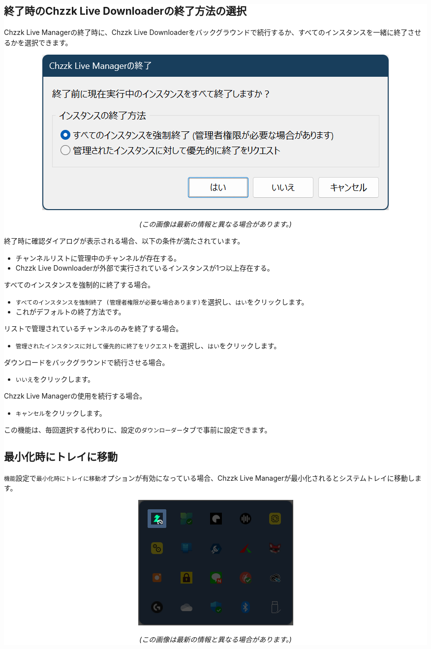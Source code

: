 ## 終了時のChzzk Live Downloaderの終了方法の選択
Chzzk Live Managerの終了時に、Chzzk Live Downloaderをバックグラウンドで続行するか、すべてのインスタンスを一緒に終了させるかを選択できます。

<div style='text-align: center'>
<img src='../../img/screenshots/lman_ja-JP/lman_exit.png' />
<p><i>(この画像は最新の情報と異なる場合があります。)</i></p>
</div>

終了時に確認ダイアログが表示される場合、以下の条件が満たされています。

* チャンネルリストに管理中のチャンネルが存在する。
* Chzzk Live Downloaderが外部で実行されているインスタンスが1つ以上存在する。

すべてのインスタンスを強制的に終了する場合。

* `すべてのインスタンスを強制終了 (管理者権限が必要な場合あります)`を選択し、`はい`をクリックします。
* これがデフォルトの終了方法です。

リストで管理されているチャンネルのみを終了する場合。

* `管理されたインスタンスに対して優先的に終了をリクエスト`を選択し、`はい`をクリックします。

ダウンロードをバックグラウンドで続行させる場合。

* `いいえ`をクリックします。

Chzzk Live Managerの使用を続行する場合。

* `キャンセル`をクリックします。

この機能は、毎回選択する代わりに、設定の`ダウンローダー`タブで事前に設定できます。

## 最小化時にトレイに移動
`機能`設定で`最小化時にトレイに移動`オプションが有効になっている場合、Chzzk Live Managerが最小化されるとシステムトレイに移動します。

<div style='text-align: center'>
<img src='../../img/screenshots/lman_ja-JP/lman_tray_icon.png' />
<p><i>(この画像は最新の情報と異なる場合があります。)</i></p>